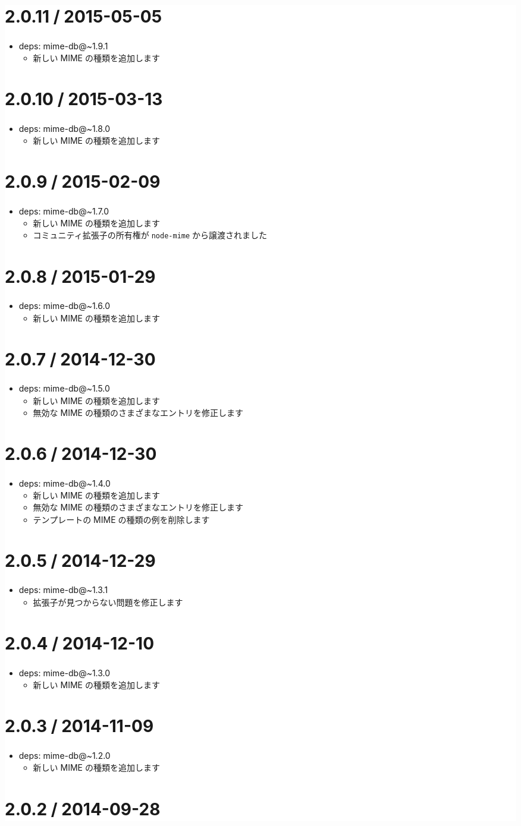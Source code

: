 <a name="2011--2015-05-05"></a>2.0.11 / 2015-05-05
===================

  * deps: mime-db@~1.9.1
    - 新しい MIME の種類を追加します

<a name="2010--2015-03-13"></a>2.0.10 / 2015-03-13
===================

  * deps: mime-db@~1.8.0
    - 新しい MIME の種類を追加します

<a name="209--2015-02-09"></a>2.0.9 / 2015-02-09
==================

  * deps: mime-db@~1.7.0
    - 新しい MIME の種類を追加します
    - コミュニティ拡張子の所有権が `node-mime` から譲渡されました

<a name="208--2015-01-29"></a>2.0.8 / 2015-01-29
==================

  * deps: mime-db@~1.6.0
    - 新しい MIME の種類を追加します

<a name="207--2014-12-30"></a>2.0.7 / 2014-12-30
==================

  * deps: mime-db@~1.5.0
    - 新しい MIME の種類を追加します
    - 無効な MIME の種類のさまざまなエントリを修正します

<a name="206--2014-12-30"></a>2.0.6 / 2014-12-30
==================

  * deps: mime-db@~1.4.0
    - 新しい MIME の種類を追加します
    - 無効な MIME の種類のさまざまなエントリを修正します
    - テンプレートの MIME の種類の例を削除します

<a name="205--2014-12-29"></a>2.0.5 / 2014-12-29
==================

  * deps: mime-db@~1.3.1
    - 拡張子が見つからない問題を修正します

<a name="204--2014-12-10"></a>2.0.4 / 2014-12-10
==================

  * deps: mime-db@~1.3.0
    - 新しい MIME の種類を追加します

<a name="203--2014-11-09"></a>2.0.3 / 2014-11-09
==================

  * deps: mime-db@~1.2.0
    - 新しい MIME の種類を追加します

<a name="202--2014-09-28"></a>2.0.2 / 2014-09-28
==================
